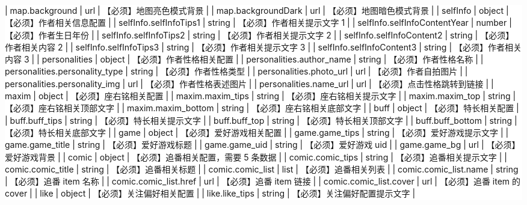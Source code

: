 | map.background                 | url         | 【必须】地图亮色模式背景                       |
| map.backgroundDark             | url         | 【必须】地图暗色模式背景                       |
| selfInfo                       | object      | 【必须】作者相关信息配置                       |
| selfInfo.selfInfoTips1         | string      | 【必须】作者相关提示文字 1                     |
| selfInfo.selfInfoContentYear   | number      | 【必须】作者生日年份                           |
| selfInfo.selfInfoTips2         | string      | 【必须】作者相关提示文字 2                     |
| selfInfo.selfInfoContent2      | string      | 【必须】作者相关内容 2                         |
| selfInfo.selfInfoTips3         | string      | 【必须】作者相关提示文字 3                     |
| selfInfo.selfInfoContent3      | string      | 【必须】作者相关内容 3                         |
| personalities                  | object      | 【必须】作者性格相关配置                       |
| personalities.author_name      | string      | 【必须】作者性格名称                           |
| personalities.personality_type | string      | 【必须】作者性格类型                           |
| personalities.photo_url        | url         | 【必须】作者自拍图片                           |
| personalities.personality_img  | url         | 【必须】作者性格表述图片                       |
| personalities.name_url         | url         | 【必须】点击性格跳转到链接                     |
| maxim                          | object      | 【必须】座右铭相关配置                         |
| maxim.maxim_tips               | string      | 【必须】座右铭相关提示文字                     |
| maxim.maxim_top                | string      | 【必须】座右铭相关顶部文字                     |
| maxim.maxim_bottom             | string      | 【必须】座右铭相关底部文字                     |
| buff                           | object      | 【必须】特长相关配置                           |
| buff.buff_tips                 | string      | 【必须】特长相关提示文字                       |
| buff.buff_top                  | string      | 【必须】特长相关顶部文字                       |
| buff.buff_bottom               | string      | 【必须】特长相关底部文字                       |
| game                           | object      | 【必须】爱好游戏相关配置                       |
| game.game_tips                 | string      | 【必须】爱好游戏提示文字                       |
| game.game_title                | string      | 【必须】爱好游戏标题                           |
| game.game_uid                  | string      | 【必须】爱好游戏 uid                           |
| game.game_bg                   | url         | 【必须】爱好游戏背景                           |
| comic                          | object      | 【必须】追番相关配置，需要 5 条数据            |
| comic.comic_tips               | string      | 【必须】追番相关提示文字                       |
| comic.comic_title              | string      | 【必须】追番相关标题                           |
| comic.comic_list               | list        | 【必须】追番相关列表                           |
| comic.comic_list.name          | string      | 【必须】追番 item 名称                         |
| comic.comic_list.href          | url         | 【必须】追番 item 链接                         |
| comic.comic_list.cover         | url         | 【必须】追番 item 的 cover                     |
| like                           | object      | 【必须】关注偏好相关配置                       |
| like.like_tips                 | string      | 【必须】关注偏好配置提示文字                   |